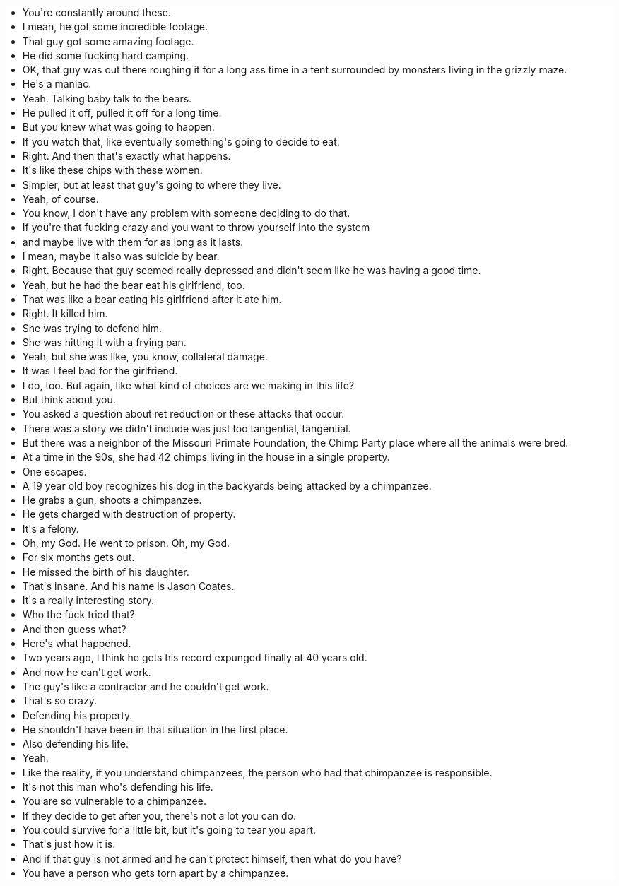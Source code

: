 *  You're constantly around these.
*  I mean, he got some incredible footage.
*  That guy got some amazing footage.
*  He did some fucking hard camping.
*  OK, that guy was out there roughing it for a long ass time in a tent surrounded by monsters living in the grizzly maze.
*  He's a maniac.
*  Yeah. Talking baby talk to the bears.
*  He pulled it off, pulled it off for a long time.
*  But you knew what was going to happen.
*  If you watch that, like eventually something's going to decide to eat.
*  Right. And then that's exactly what happens.
*  It's like these chips with these women.
*  Simpler, but at least that guy's going to where they live.
*  Yeah, of course.
*  You know, I don't have any problem with someone deciding to do that.
*  If you're that fucking crazy and you want to throw yourself into the system
*  and maybe live with them for as long as it lasts.
*  I mean, maybe it also was suicide by bear.
*  Right. Because that guy seemed really depressed and didn't seem like he was having a good time.
*  Yeah, but he had the bear eat his girlfriend, too.
*  That was like a bear eating his girlfriend after it ate him.
*  Right. It killed him.
*  She was trying to defend him.
*  She was hitting it with a frying pan.
*  Yeah, but she was like, you know, collateral damage.
*  It was I feel bad for the girlfriend.
*  I do, too. But again, like what kind of choices are we making in this life?
*  But think about you.
*  You asked a question about ret reduction or these attacks that occur.
*  There was a story we didn't include was just too tangential, tangential.
*  But there was a neighbor of the Missouri Primate Foundation, the Chimp Party place where all the animals were bred.
*  At a time in the 90s, she had 42 chimps living in the house in a single property.
*  One escapes.
*  A 19 year old boy recognizes his dog in the backyards being attacked by a chimpanzee.
*  He grabs a gun, shoots a chimpanzee.
*  He gets charged with destruction of property.
*  It's a felony.
*  Oh, my God. He went to prison. Oh, my God.
*  For six months gets out.
*  He missed the birth of his daughter.
*  That's insane. And his name is Jason Coates.
*  It's a really interesting story.
*  Who the fuck tried that?
*  And then guess what?
*  Here's what happened.
*  Two years ago, I think he gets his record expunged finally at 40 years old.
*  And now he can't get work.
*  The guy's like a contractor and he couldn't get work.
*  That's so crazy.
*  Defending his property.
*  He shouldn't have been in that situation in the first place.
*  Also defending his life.
*  Yeah.
*  Like the reality, if you understand chimpanzees, the person who had that chimpanzee is responsible.
*  It's not this man who's defending his life.
*  You are so vulnerable to a chimpanzee.
*  If they decide to get after you, there's not a lot you can do.
*  You could survive for a little bit, but it's going to tear you apart.
*  That's just how it is.
*  And if that guy is not armed and he can't protect himself, then what do you have?
*  You have a person who gets torn apart by a chimpanzee.
